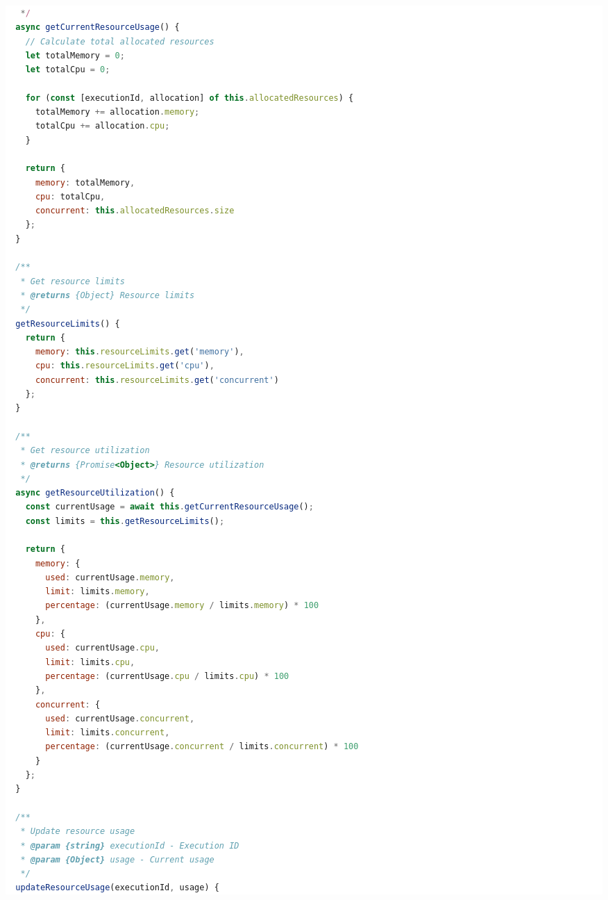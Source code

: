 ```javascript
   */
  async getCurrentResourceUsage() {
    // Calculate total allocated resources
    let totalMemory = 0;
    let totalCpu = 0;

    for (const [executionId, allocation] of this.allocatedResources) {
      totalMemory += allocation.memory;
      totalCpu += allocation.cpu;
    }

    return {
      memory: totalMemory,
      cpu: totalCpu,
      concurrent: this.allocatedResources.size
    };
  }

  /**
   * Get resource limits
   * @returns {Object} Resource limits
   */
  getResourceLimits() {
    return {
      memory: this.resourceLimits.get('memory'),
      cpu: this.resourceLimits.get('cpu'),
      concurrent: this.resourceLimits.get('concurrent')
    };
  }

  /**
   * Get resource utilization
   * @returns {Promise<Object>} Resource utilization
   */
  async getResourceUtilization() {
    const currentUsage = await this.getCurrentResourceUsage();
    const limits = this.getResourceLimits();

    return {
      memory: {
        used: currentUsage.memory,
        limit: limits.memory,
        percentage: (currentUsage.memory / limits.memory) * 100
      },
      cpu: {
        used: currentUsage.cpu,
        limit: limits.cpu,
        percentage: (currentUsage.cpu / limits.cpu) * 100
      },
      concurrent: {
        used: currentUsage.concurrent,
        limit: limits.concurrent,
        percentage: (currentUsage.concurrent / limits.concurrent) * 100
      }
    };
  }

  /**
   * Update resource usage
   * @param {string} executionId - Execution ID
   * @param {Object} usage - Current usage
   */
  updateResourceUsage(executionId, usage) {
```